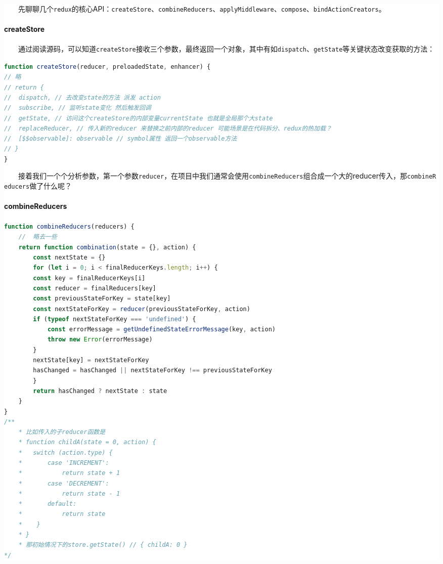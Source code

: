 &emsp;&emsp;先聊聊几个`redux`的核心API：`createStore`、`combineReducers`、`applyMiddleware`、`compose`、`bindActionCreators`。

#### createStore

&emsp;&emsp;通过阅读源码，可以知道`createStore`接收三个参数，最终返回一个对象，其中有如`dispatch`、`getState`等关键状态改变获取的方法：

```javascript
function createStore(reducer, preloadedState, enhancer) {
// 略
// return {
// 	dispatch, // 去改变state的方法 派发 action
// 	subscribe, // 监听state变化 然后触发回调
// 	getState, // 访问这个createStore的内部变量currentState 也就是全局那个大state
// 	replaceReducer, // 传入新的reducer 来替换之前内部的reducer 可能场景是在代码拆分、redux的热加载？
// 	[$$observable]: observable // symbol属性 返回一个observable方法
// }
}
```

&emsp;&emsp;接着我们一个个分析参数，第一个参数`reducer`，在项目中我们通常会使用`combineReducers`组合成一个大的reducer传入，那`combineReducers`做了什么呢？

#### combineReducers

```javascript
function combineReducers(reducers) {
	//  略去一些
	return function combination(state = {}, action) {
		const nextState = {}
		for (let i = 0; i < finalReducerKeys.length; i++) {
		const key = finalReducerKeys[i]
		const reducer = finalReducers[key]
		const previousStateForKey = state[key]
		const nextStateForKey = reducer(previousStateForKey, action)
		if (typeof nextStateForKey === 'undefined') {
			const errorMessage = getUndefinedStateErrorMessage(key, action)
			throw new Error(errorMessage)
		}
		nextState[key] = nextStateForKey
		hasChanged = hasChanged || nextStateForKey !== previousStateForKey
		}
		return hasChanged ? nextState : state
	}
}
/** 
	* 比如传入的子reducer函数是 	 
	* function childA(state = 0, action) {
	*   switch (action.type) {
	*		case 'INCREMENT':
	*			return state + 1
	*		case 'DECREMENT':
	*			return state - 1
	*		default:
	*			return state
	*	 }
	* }
	* 那初始情况下的store.getState() // { childA: 0 }
*/
```

